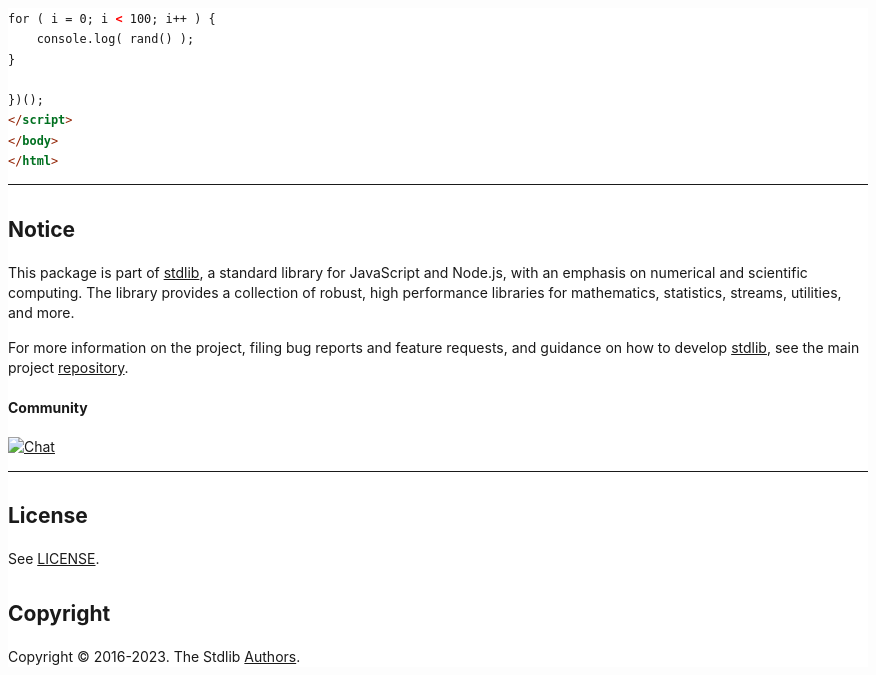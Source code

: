 ```html
for ( i = 0; i < 100; i++ ) {
    console.log( rand() );
}

})();
</script>
</body>
</html>
```

</section>





<section class="related">

</section>






<section class="main-repo" >

* * *

## Notice

This package is part of [stdlib][stdlib], a standard library for JavaScript and Node.js, with an emphasis on numerical and scientific computing. The library provides a collection of robust, high performance libraries for mathematics, statistics, streams, utilities, and more.

For more information on the project, filing bug reports and feature requests, and guidance on how to develop [stdlib][stdlib], see the main project [repository][stdlib].

#### Community

[![Chat][chat-image]][chat-url]

---

## License

See [LICENSE][stdlib-license].


## Copyright

Copyright &copy; 2016-2023. The Stdlib [Authors][stdlib-authors].

</section>





<section class="links">


[npm-image]: http://img.shields.io/npm/v/@stdlib/random-base-cauchy.svg
[npm-url]: https://npmjs.org/package/@stdlib/random-base-cauchy
[test-image]: https://github.com/stdlib-js/random-base-cauchy/actions/workflows/test.yml/badge.svg?branch=main
[test-url]: https://github.com/stdlib-js/random-base-cauchy/actions/workflows/test.yml?query=branch:main
[coverage-image]: https://img.shields.io/codecov/c/github/stdlib-js/random-base-cauchy/main.svg
[coverage-url]: https://codecov.io/github/stdlib-js/random-base-cauchy?branch=main
[chat-image]: https://img.shields.io/gitter/room/stdlib-js/stdlib.svg
[chat-url]: https://app.gitter.im/#/room/#stdlib-js_stdlib:gitter.im
[stdlib]: https://github.com/stdlib-js/stdlib
[stdlib-authors]: https://github.com/stdlib-js/stdlib/graphs/contributors
[umd]: https://github.com/umdjs/umd
[es-module]: https://developer.mozilla.org/en-US/docs/Web/JavaScript/Guide/Modules
[deno-url]: https://github.com/stdlib-js/random-base-cauchy/tree/deno
[umd-url]: https://github.com/stdlib-js/random-base-cauchy/tree/umd
[esm-url]: https://github.com/stdlib-js/random-base-cauchy/tree/esm
[branches-url]: https://github.com/stdlib-js/random-base-cauchy/blob/main/branches.md
[stdlib-license]: https://raw.githubusercontent.com/stdlib-js/random-base-cauchy/main/LICENSE
[cauchy]: https://en.wikipedia.org/wiki/Cauchy_distribution
[@stdlib/array/uint32]: https://github.com/stdlib-js/array-uint32/tree/umd
